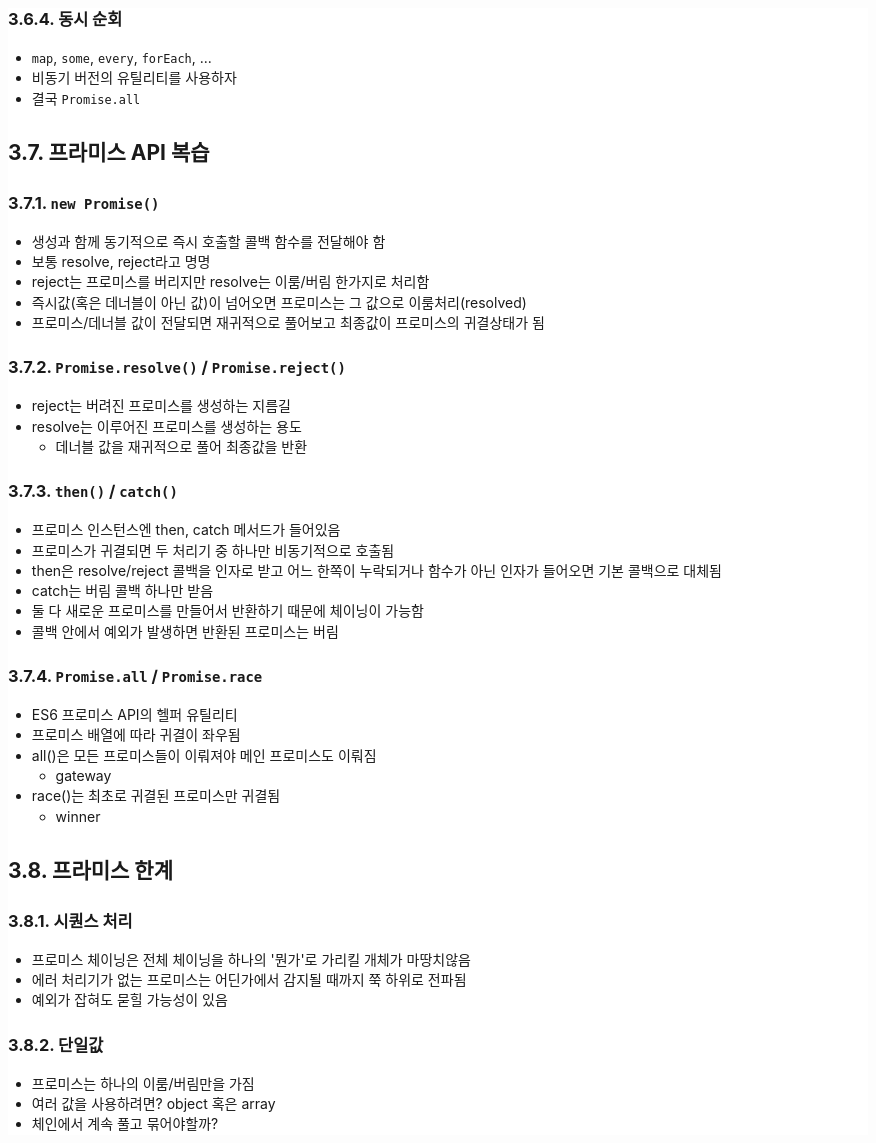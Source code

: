 ### 3.6.4. 동시 순회

- `map`, `some`, `every`, `forEach`, ...
- 비동기 버전의 유틸리티를 사용하자
- 결국 `Promise.all`

## 3.7. 프라미스 API 복습

### 3.7.1. `new Promise()`

- 생성과 함께 동기적으로 즉시 호출할 콜백 함수를 전달해야 함
- 보통 resolve, reject라고 명명
- reject는 프로미스를 버리지만 resolve는 이룸/버림 한가지로 처리함
- 즉시값(혹은 데너블이 아닌 값)이 넘어오면 프로미스는 그 값으로 이룸처리(resolved)
- 프로미스/데너블 값이 전달되면 재귀적으로 풀어보고 최종값이 프로미스의 귀결상태가 됨

### 3.7.2. `Promise.resolve()` / `Promise.reject()`

- reject는 버려진 프로미스를 생성하는 지름길
- resolve는 이루어진 프로미스를 생성하는 용도
    - 데너블 값을 재귀적으로 풀어 최종값을 반환

### 3.7.3. `then()` / `catch()`

- 프로미스 인스턴스엔 then, catch 메서드가 들어있음
- 프로미스가 귀결되면 두 처리기 중 하나만 비동기적으로 호출됨
- then은 resolve/reject 콜백을 인자로 받고 어느 한쪽이 누락되거나 함수가 아닌 인자가 들어오면 기본 콜백으로 대체됨
- catch는 버림 콜백 하나만 받음
- 둘 다 새로운 프로미스를 만들어서 반환하기 때문에 체이닝이 가능함
- 콜백 안에서 예외가 발생하면 반환된 프로미스는 버림

### 3.7.4. `Promise.all` / `Promise.race`

- ES6 프로미스 API의 헬퍼 유틸리티
- 프로미스 배열에 따라 귀결이 좌우됨
- all()은 모든 프로미스들이 이뤄져야 메인 프로미스도 이뤄짐
    - gateway
- race()는 최초로 귀결된 프로미스만 귀결됨
    - winner

## 3.8. 프라미스 한계

### 3.8.1. 시퀀스 처리

- 프로미스 체이닝은 전체 체이닝을 하나의 '뭔가'로 가리킬 개체가 마땅치않음
- 에러 처리기가 없는 프로미스는 어딘가에서 감지될 때까지 쭉 하위로 전파됨
- 예외가 잡혀도 묻힐 가능성이 있음

### 3.8.2. 단일값

- 프로미스는 하나의 이룸/버림만을 가짐
- 여러 값을 사용하려면? object 혹은 array
- 체인에서 계속 풀고 묶어야할까?
